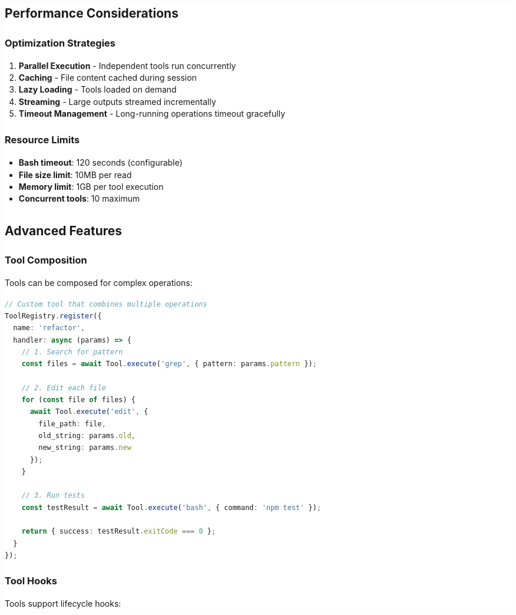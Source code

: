 ## Performance Considerations

### Optimization Strategies

1. **Parallel Execution** - Independent tools run concurrently
2. **Caching** - File content cached during session
3. **Lazy Loading** - Tools loaded on demand
4. **Streaming** - Large outputs streamed incrementally
5. **Timeout Management** - Long-running operations timeout gracefully

### Resource Limits

- **Bash timeout**: 120 seconds (configurable)
- **File size limit**: 10MB per read
- **Memory limit**: 1GB per tool execution
- **Concurrent tools**: 10 maximum

## Advanced Features

### Tool Composition

Tools can be composed for complex operations:

```typescript
// Custom tool that combines multiple operations
ToolRegistry.register({
  name: 'refactor',
  handler: async (params) => {
    // 1. Search for pattern
    const files = await Tool.execute('grep', { pattern: params.pattern });

    // 2. Edit each file
    for (const file of files) {
      await Tool.execute('edit', {
        file_path: file,
        old_string: params.old,
        new_string: params.new
      });
    }

    // 3. Run tests
    const testResult = await Tool.execute('bash', { command: 'npm test' });

    return { success: testResult.exitCode === 0 };
  }
});
```

### Tool Hooks

Tools support lifecycle hooks:
